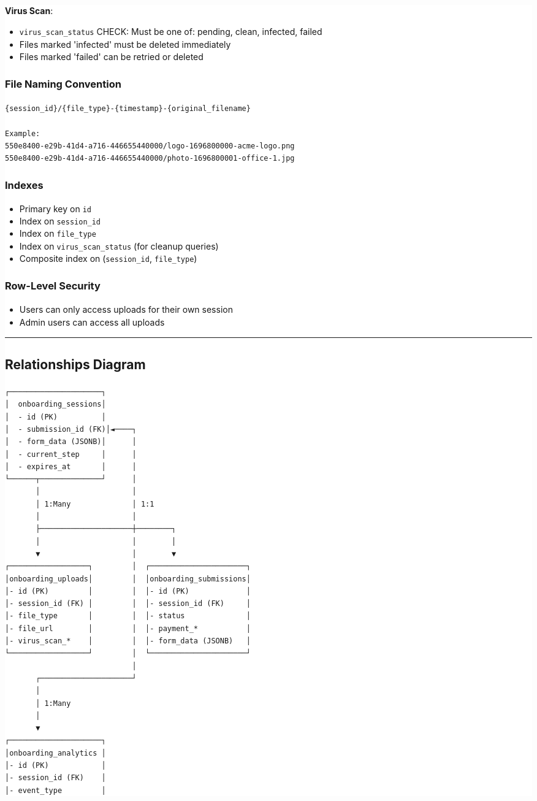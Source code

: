 **Virus Scan**:
- `virus_scan_status` CHECK: Must be one of: pending, clean, infected, failed
- Files marked 'infected' must be deleted immediately
- Files marked 'failed' can be retried or deleted

### File Naming Convention
```
{session_id}/{file_type}-{timestamp}-{original_filename}

Example:
550e8400-e29b-41d4-a716-446655440000/logo-1696800000-acme-logo.png
550e8400-e29b-41d4-a716-446655440000/photo-1696800001-office-1.jpg
```

### Indexes
- Primary key on `id`
- Index on `session_id`
- Index on `file_type`
- Index on `virus_scan_status` (for cleanup queries)
- Composite index on (`session_id`, `file_type`)

### Row-Level Security
- Users can only access uploads for their own session
- Admin users can access all uploads

---

## Relationships Diagram

```
┌─────────────────────┐
│  onboarding_sessions│
│  - id (PK)          │
│  - submission_id (FK)│◄────┐
│  - form_data (JSONB)│      │
│  - current_step     │      │
│  - expires_at       │      │
└──────┬──────────────┘      │
       │                     │
       │ 1:Many              │ 1:1
       │                     │
       ├─────────────────────┼────────┐
       │                     │        │
       ▼                     │        ▼
┌──────────────────┐         │  ┌──────────────────────┐
│onboarding_uploads│         │  │onboarding_submissions│
│- id (PK)         │         │  │- id (PK)             │
│- session_id (FK) │         │  │- session_id (FK)     │
│- file_type       │         │  │- status              │
│- file_url        │         │  │- payment_*           │
│- virus_scan_*    │         │  │- form_data (JSONB)   │
└──────────────────┘         │  └──────────────────────┘
                             │
       ┌─────────────────────┘
       │
       │ 1:Many
       │
       ▼
┌─────────────────────┐
│onboarding_analytics │
│- id (PK)            │
│- session_id (FK)    │
│- event_type         │
```